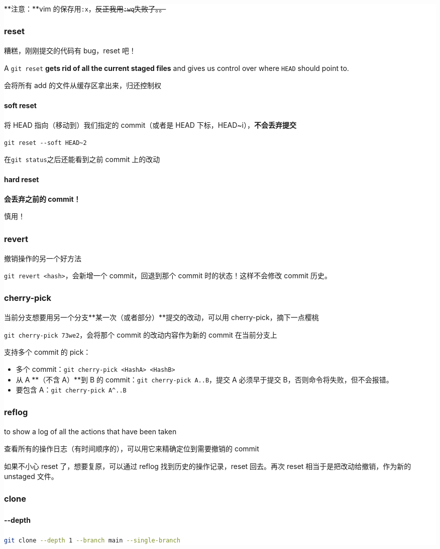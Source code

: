 **注意：**vim 的保存用`:x`，~~反正我用`:wq`失败了。。~~

### reset

糟糕，刚刚提交的代码有 bug，reset 吧！

A `git reset` **gets rid of all the current staged files** and gives us control over where `HEAD` should point to.

会将所有 add 的文件从缓存区拿出来，归还控制权

#### soft reset

将 HEAD 指向（移动到）我们指定的 commit（或者是 HEAD 下标，HEAD~i），**不会丢弃提交**

`git reset --soft HEAD~2`

在`git status`之后还能看到之前 commit 上的改动

#### hard reset

**会丢弃之前的 commit！**

慎用！

### revert

撤销操作的另一个好方法

`git revert <hash>`，会新增一个 commit，回退到那个 commit 时的状态！这样不会修改 commit 历史。

### cherry-pick

当前分支想要用另一个分支**某一次（或者部分）**提交的改动，可以用 cherry-pick，摘下一点樱桃

`git cherry-pick 73we2`，会将那个 commit 的改动内容作为新的 commit 在当前分支上

支持多个 commit 的 pick：

- 多个 commit：`git cherry-pick <HashA> <HashB>`
- 从 A **（不含 A）**到 B 的 commit：`git cherry-pick A..B`，提交 A 必须早于提交 B，否则命令将失败，但不会报错。
- 要包含 A：`git cherry-pick A^..B`

### reflog

to show a log of all the actions that have been taken

查看所有的操作日志（有时间顺序的），可以用它来精确定位到需要撤销的 commit

如果不小心 reset 了，想要复原，可以通过 reflog 找到历史的操作记录，reset 回去。再次 reset 相当于是把改动给撤销，作为新的 unstaged 文件。

### clone

#### --depth

```bash
git clone --depth 1 --branch main --single-branch
```
